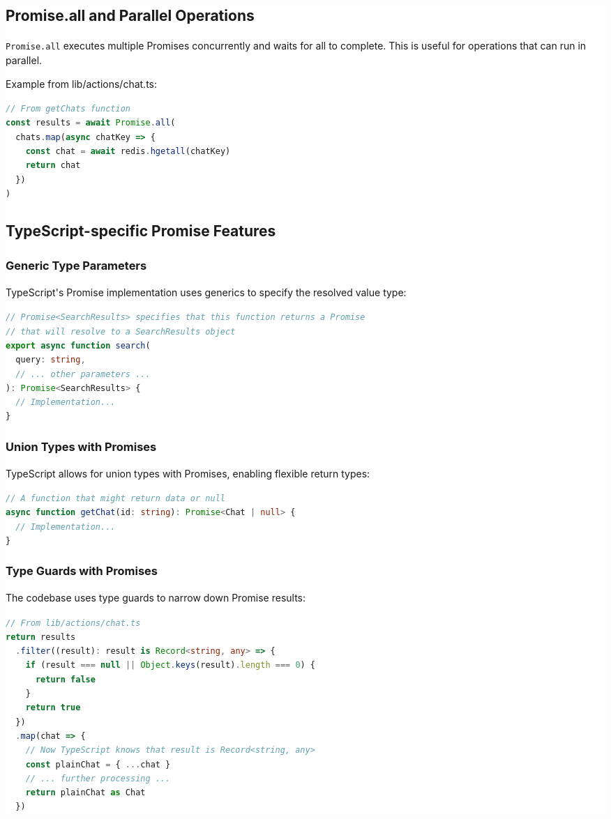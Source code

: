 ## Promise.all and Parallel Operations

`Promise.all` executes multiple Promises concurrently and waits for all to complete. This is useful for operations that can run in parallel.

Example from lib/actions/chat.ts:

```typescript
// From getChats function
const results = await Promise.all(
  chats.map(async chatKey => {
    const chat = await redis.hgetall(chatKey)
    return chat
  })
)
```

## TypeScript-specific Promise Features

### Generic Type Parameters

TypeScript's Promise implementation uses generics to specify the resolved value type:

```typescript
// Promise<SearchResults> specifies that this function returns a Promise
// that will resolve to a SearchResults object
export async function search(
  query: string,
  // ... other parameters ...
): Promise<SearchResults> {
  // Implementation...
}
```

### Union Types with Promises

TypeScript allows for union types with Promises, enabling flexible return types:

```typescript
// A function that might return data or null
async function getChat(id: string): Promise<Chat | null> {
  // Implementation...
}
```

### Type Guards with Promises

The codebase uses type guards to narrow down Promise results:

```typescript
// From lib/actions/chat.ts
return results
  .filter((result): result is Record<string, any> => {
    if (result === null || Object.keys(result).length === 0) {
      return false
    }
    return true
  })
  .map(chat => {
    // Now TypeScript knows that result is Record<string, any>
    const plainChat = { ...chat }
    // ... further processing ...
    return plainChat as Chat
  })
```
